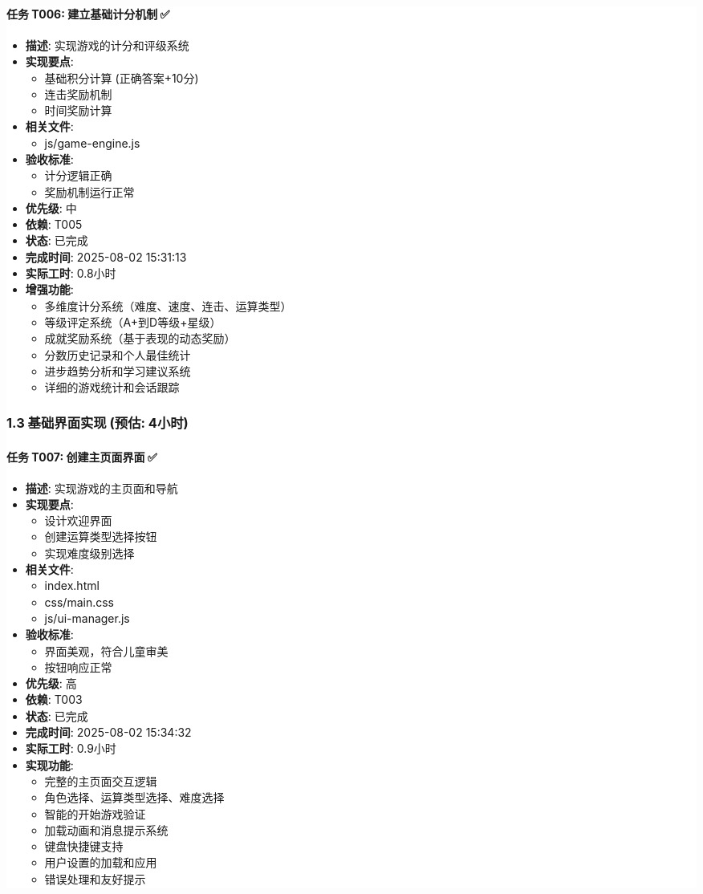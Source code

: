 #### 任务 T006: 建立基础计分机制 ✅
- **描述**: 实现游戏的计分和评级系统
- **实现要点**:
  - 基础积分计算 (正确答案+10分)
  - 连击奖励机制
  - 时间奖励计算
- **相关文件**:
  - js/game-engine.js
- **验收标准**:
  - 计分逻辑正确
  - 奖励机制运行正常
- **优先级**: 中
- **依赖**: T005
- **状态**: 已完成
- **完成时间**: 2025-08-02 15:31:13
- **实际工时**: 0.8小时
- **增强功能**:
  - 多维度计分系统（难度、速度、连击、运算类型）
  - 等级评定系统（A+到D等级+星级）
  - 成就奖励系统（基于表现的动态奖励）
  - 分数历史记录和个人最佳统计
  - 进步趋势分析和学习建议系统
  - 详细的游戏统计和会话跟踪

### 1.3 基础界面实现 (预估: 4小时)

#### 任务 T007: 创建主页面界面 ✅
- **描述**: 实现游戏的主页面和导航
- **实现要点**:
  - 设计欢迎界面
  - 创建运算类型选择按钮
  - 实现难度级别选择
- **相关文件**:
  - index.html
  - css/main.css
  - js/ui-manager.js
- **验收标准**:
  - 界面美观，符合儿童审美
  - 按钮响应正常
- **优先级**: 高
- **依赖**: T003
- **状态**: 已完成
- **完成时间**: 2025-08-02 15:34:32
- **实际工时**: 0.9小时
- **实现功能**:
  - 完整的主页面交互逻辑
  - 角色选择、运算类型选择、难度选择
  - 智能的开始游戏验证
  - 加载动画和消息提示系统
  - 键盘快捷键支持
  - 用户设置的加载和应用
  - 错误处理和友好提示
